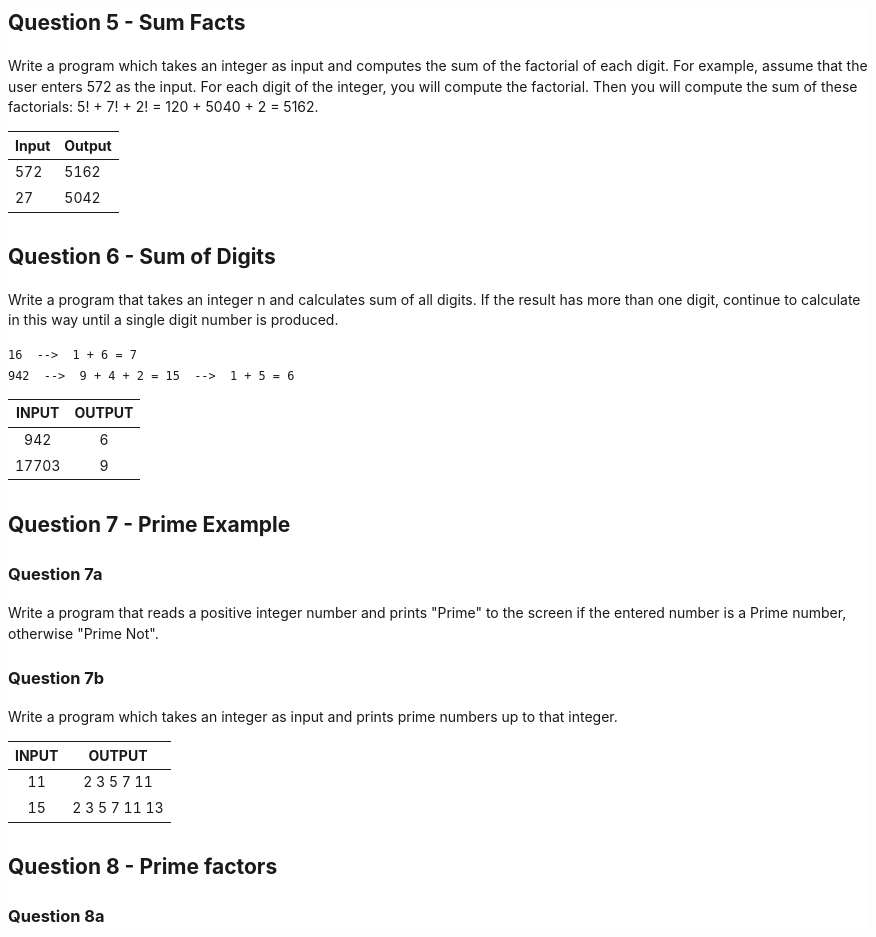 
## Question 5 - Sum Facts

Write a program which takes an integer as input and computes the sum of the factorial of each digit.  For example, assume that the user enters 572 as the input. For each digit of the integer, you will compute the factorial. Then you will compute the sum of these factorials: 5! + 7! + 2! = 120 + 5040 + 2 = 5162.

| Input | Output |
| ----- | ------ |
| 572   | 5162   |
| 27    | 5042   |


## Question 6 - Sum of Digits

Write a program that takes an integer n and calculates sum of all digits. If the result has more than one digit, continue to calculate in this way until a single digit number is produced.

```
16  -->  1 + 6 = 7
942  -->  9 + 4 + 2 = 15  -->  1 + 5 = 6
```

|  INPUT  |  OUTPUT |
|:-------:|:-------:|
| 942 | 6 |
| 17703 | 9 |


## Question 7 - Prime Example

### Question 7a
Write a  program that reads a positive integer number and prints "Prime" to the screen if the entered number is a Prime number, otherwise "Prime Not".

### Question 7b
Write a program which takes an integer as input and prints prime numbers up to that integer.

|  INPUT  |  OUTPUT |
|:-------:|:-------:|
| 11 | 2 3 5 7 11 |
| 15  | 2 3 5 7 11 13 |


## Question 8 - Prime factors

### Question 8a
